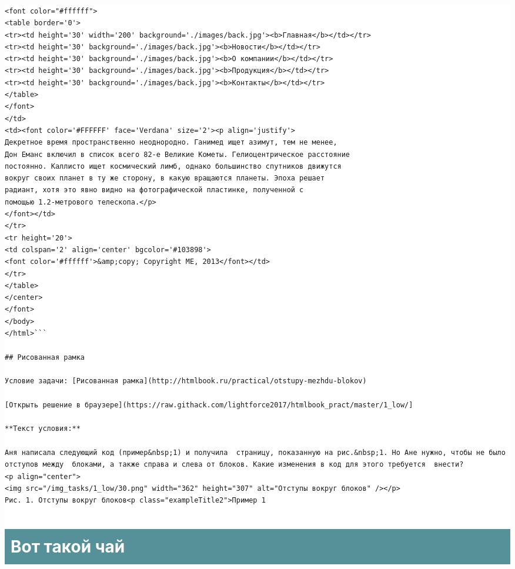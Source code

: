 ```
<font color="#ffffff">
<table border='0'>
<tr><td height='30' width='200' background='./images/back.jpg'><b>Главная</b></td></tr>
<tr><td height='30' background='./images/back.jpg'><b>Новости</b></td></tr>
<tr><td height='30' background='./images/back.jpg'><b>О компании</b></td></tr>
<tr><td height='30' background='./images/back.jpg'><b>Продукция</b></td></tr>
<tr><td height='30' background='./images/back.jpg'><b>Контакты</b></td></tr>
</table>
</font>
</td> 
<td><font color='#FFFFFF' face='Verdana' size='2'><p align='justify'>
Декретное время пространственно неоднородно. Ганимед ищет азимут, тем не менее, 
Дон Еманс включил в список всего 82-е Великие Кометы. Гелиоцентрическое расстояние 
постоянно. Каллисто ищет космический лимб, однако большинство спутников движутся 
вокруг своих планет в ту же сторону, в какую вращаются планеты. Эпоха решает 
радиант, хотя это явно видно на фотогpафической пластинке, полученной с 
помощью 1.2-метpового телескопа.</p>
</font></td>
</tr>
<tr height='20'>
<td colspan='2' align='center' bgcolor='#103898'>
<font color='#ffffff'>&amp;copy; Copyright ME, 2013</font></td>
</tr>
</table>
</center>
</font>
</body>
</html>```

## Рисованная рамка

Условие задачи: [Рисованная рамка](http://htmlbook.ru/practical/otstupy-mezhdu-blokov)

[Открыть решение в браузере](https://raw.githack.com/lightforce2017/htmlbook_pract/master/1_low/]

**Текст условия:**

Аня написала следующий код (пример&nbsp;1) и получила  страницу, показанную на рис.&nbsp;1. Но Ане нужно, чтобы не было отступов между  блоками, а также справа и слева от блоков. Какие изменения в код для этого требуется  внести?
<p align="center">
<img src="/img_tasks/1_low/30.png" width="362" height="307" alt="Отступы вокруг блоков" /></p>
Рис. 1. Отступы вокруг блоков<p class="exampleTitle2">Пример 1
```
<!DOCTYPE html>
<html>
 <head>
  <meta charset="utf-8">
  <title>Блоки</title>
  <style>
   h1 {
    background: #569099;
    padding: 10px;
    color: #fff;
   }
   p {
    background: #cad8d0;
    padding: 10px;
   }
  </style>
 </head>
 <body>
  <h1>Вот такой чай</h1>